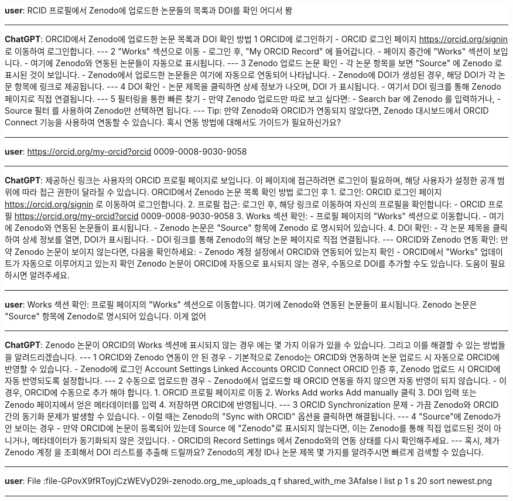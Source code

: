 
**user**:
RCID 프로필에서 Zenodo에 업로드한 논문들의 목록과 DOI를 확인 어디서 봥

---

**ChatGPT**:
ORCID에서 Zenodo에 업로드한 논문 목록과 DOI 확인 방법 1 ORCID에 로그인하기 - ORCID 로그인 페이지 https://orcid.org/signin 로 이동하여 로그인합니다. --- 2 "Works" 섹션으로 이동 - 로그인 후, "My ORCID Record" 에 들어갑니다. - 페이지 중간에 "Works" 섹션이 보입니다. - 여기에 Zenodo와 연동된 논문들이 자동으로 표시됩니다. --- 3 Zenodo 업로드 논문 확인 - 각 논문 항목을 보면 "Source" 에 Zenodo 로 표시된 것이 보입니다. - Zenodo에서 업로드한 논문들은 여기에 자동으로 연동되어 나타납니다. - Zenodo에 DOI가 생성된 경우, 해당 DOI가 각 논문 항목에 링크로 제공됩니다. --- 4 DOI 확인 - 논문 제목을 클릭하면 상세 정보가 나오며, DOI 가 표시됩니다. - 여기서 DOI 링크를 통해 Zenodo 페이지로 직접 연결됩니다. --- 5 필터링을 통한 빠른 찾기 - 만약 Zenodo 업로드만 따로 보고 싶다면: - Search bar 에 Zenodo 를 입력하거나, - Source 필터 를 사용하여 Zenodo만 선택하면 됩니다. --- Tip: 만약 Zenodo와 ORCID가 연동되지 않았다면, Zenodo 대시보드에서 ORCID Connect 기능을 사용하여 연동할 수 있습니다. 혹시 연동 방법에 대해서도 가이드가 필요하신가요?

---

**user**:
https://orcid.org/my-orcid?orcid 0009-0008-9030-9058

---

**ChatGPT**:
제공하신 링크는 사용자의 ORCID 프로필 페이지로 보입니다. 이 페이지에 접근하려면 로그인이 필요하며, 해당 사용자가 설정한 공개 범위에 따라 접근 권한이 달라질 수 있습니다. ORCID에서 Zenodo 논문 목록 확인 방법 로그인 후 1. 로그인: ORCID 로그인 페이지 https://orcid.org/signin 로 이동하여 로그인합니다. 2. 프로필 접근: 로그인 후, 해당 링크로 이동하여 자신의 프로필을 확인합니다: - ORCID 프로필 https://orcid.org/my-orcid?orcid 0009-0008-9030-9058 3. Works 섹션 확인: - 프로필 페이지의 "Works" 섹션으로 이동합니다. - 여기에 Zenodo와 연동된 논문들이 표시됩니다. - Zenodo 논문은 "Source" 항목에 Zenodo 로 명시되어 있습니다. 4. DOI 확인: - 각 논문 제목을 클릭하여 상세 정보를 열면, DOI가 표시됩니다. - DOI 링크를 통해 Zenodo의 해당 논문 페이지로 직접 연결됩니다. --- ORCID와 Zenodo 연동 확인: 만약 Zenodo 논문이 보이지 않는다면, 다음을 확인하세요: - Zenodo 계정 설정에서 ORCID와 연동되어 있는지 확인 - ORCID에서 "Works" 업데이트가 자동으로 이루어지고 있는지 확인 Zenodo 논문이 ORCID에 자동으로 표시되지 않는 경우, 수동으로 DOI를 추가할 수도 있습니다. 도움이 필요하시면 알려주세요.

---

**user**:
Works 섹션 확인: 프로필 페이지의 "Works" 섹션으로 이동합니다. 여기에 Zenodo와 연동된 논문들이 표시됩니다. Zenodo 논문은 "Source" 항목에 Zenodo로 명시되어 있습니다. 이게 없어

---

**ChatGPT**:
Zenodo 논문이 ORCID의 Works 섹션에 표시되지 않는 경우 에는 몇 가지 이유가 있을 수 있습니다. 그리고 이를 해결할 수 있는 방법들을 알려드리겠습니다. --- 1 ORCID와 Zenodo 연동이 안 된 경우 - 기본적으로 Zenodo는 ORCID와 연동하여 논문 업로드 시 자동으로 ORCID에 반영할 수 있습니다. - Zenodo에 로그인 Account Settings Linked Accounts ORCID Connect ORCID 인증 후, Zenodo 업로드 시 ORCID에 자동 반영되도록 설정합니다. --- 2 수동으로 업로드한 경우 - Zenodo에서 업로드할 때 ORCID 연동을 하지 않으면 자동 반영이 되지 않습니다. - 이 경우, ORCID에 수동으로 추가 해야 합니다. 1. ORCID 프로필 페이지로 이동 2. Works Add works Add manually 클릭 3. DOI 입력 또는 Zenodo 페이지에서 얻은 메타데이터를 입력 4. 저장하면 ORCID에 반영됩니다. --- 3 ORCID Synchronization 문제 - 가끔 Zenodo와 ORCID 간의 동기화 문제가 발생할 수 있습니다. - 이럴 때는 Zenodo의 "Sync with ORCID" 옵션을 클릭하면 해결됩니다. --- 4 "Source"에 Zenodo가 안 보이는 경우 - 만약 ORCID에 논문이 등록되어 있는데 Source 에 "Zenodo"로 표시되지 않는다면, 이는 Zenodo를 통해 직접 업로드된 것이 아니거나, 메타데이터가 동기화되지 않은 것입니다. - ORCID의 Record Settings 에서 Zenodo와의 연동 상태를 다시 확인해주세요. --- 혹시, 제가 Zenodo 계정 을 조회해서 DOI 리스트를 추출해 드릴까요? Zenodo의 계정 ID나 논문 제목 몇 가지를 알려주시면 빠르게 검색할 수 있습니다.

---

**user**:
File :file-GPovX9fRToyjCzWEVyD29i-zenodo.org_me_uploads_q f shared_with_me 3Afalse l list p 1 s 20 sort newest.png

---